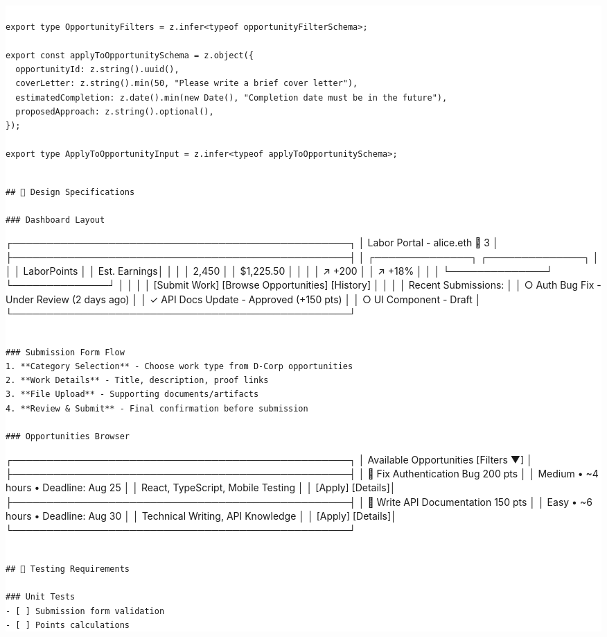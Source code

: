 ```

export type OpportunityFilters = z.infer<typeof opportunityFilterSchema>;

export const applyToOpportunitySchema = z.object({
  opportunityId: z.string().uuid(),
  coverLetter: z.string().min(50, "Please write a brief cover letter"),
  estimatedCompletion: z.date().min(new Date(), "Completion date must be in the future"),
  proposedApproach: z.string().optional(),
});

export type ApplyToOpportunityInput = z.infer<typeof applyToOpportunitySchema>;
```
```

## 🎨 Design Specifications

### Dashboard Layout
```
┌─────────────────────────────────────────────────┐
│ Labor Portal - alice.eth                  🔔 3  │
├─────────────────────────────────────────────────┤
│ ┌──────────────┐ ┌──────────────┐              │
│ │ LaborPoints  │ │ Est. Earnings│              │
│ │    2,450     │ │   $1,225.50  │              │
│ │    ↗ +200    │ │    ↗ +18%    │              │
│ └──────────────┘ └──────────────┘              │
│                                                 │
│ [Submit Work] [Browse Opportunities] [History] │
│                                                 │
│ Recent Submissions:                             │
│ ○ Auth Bug Fix - Under Review (2 days ago)     │
│ ✓ API Docs Update - Approved (+150 pts)        │
│ ○ UI Component - Draft                          │
└─────────────────────────────────────────────────┘
```

### Submission Form Flow
1. **Category Selection** - Choose work type from D-Corp opportunities
2. **Work Details** - Title, description, proof links
3. **File Upload** - Supporting documents/artifacts
4. **Review & Submit** - Final confirmation before submission

### Opportunities Browser
```
┌─────────────────────────────────────────────────┐
│ Available Opportunities          [Filters ▼]   │
├─────────────────────────────────────────────────┤
│ 🔧 Fix Authentication Bug              200 pts │
│ Medium • ~4 hours • Deadline: Aug 25           │
│ React, TypeScript, Mobile Testing              │
│                               [Apply] [Details]│
├─────────────────────────────────────────────────┤
│ 📝 Write API Documentation             150 pts │
│ Easy • ~6 hours • Deadline: Aug 30             │
│ Technical Writing, API Knowledge               │
│                               [Apply] [Details]│
└─────────────────────────────────────────────────┘
```

## 🧪 Testing Requirements

### Unit Tests
- [ ] Submission form validation
- [ ] Points calculations
```